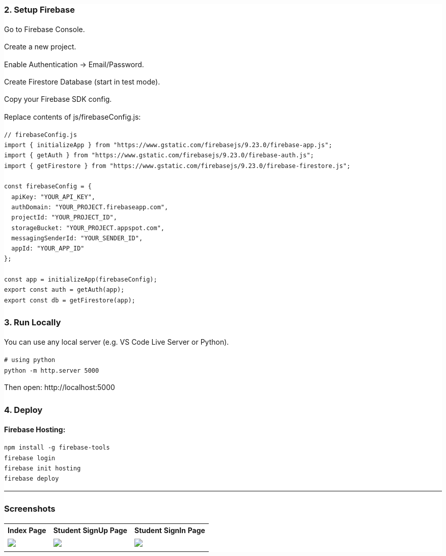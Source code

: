 ### 2. Setup Firebase

Go to Firebase Console.

Create a new project.

Enable Authentication → Email/Password.

Create Firestore Database (start in test mode).

Copy your Firebase SDK config.

Replace contents of js/firebaseConfig.js:

````
// firebaseConfig.js
import { initializeApp } from "https://www.gstatic.com/firebasejs/9.23.0/firebase-app.js";
import { getAuth } from "https://www.gstatic.com/firebasejs/9.23.0/firebase-auth.js";
import { getFirestore } from "https://www.gstatic.com/firebasejs/9.23.0/firebase-firestore.js";

const firebaseConfig = {
  apiKey: "YOUR_API_KEY",
  authDomain: "YOUR_PROJECT.firebaseapp.com",
  projectId: "YOUR_PROJECT_ID",
  storageBucket: "YOUR_PROJECT.appspot.com",
  messagingSenderId: "YOUR_SENDER_ID",
  appId: "YOUR_APP_ID"
};

const app = initializeApp(firebaseConfig);
export const auth = getAuth(app);
export const db = getFirestore(app);
````

### 3. Run Locally

You can use any local server (e.g. VS Code Live Server or Python).

````
# using python
python -m http.server 5000
````
Then open: http://localhost:5000

### 4. Deploy
**Firebase Hosting:**
````
npm install -g firebase-tools
firebase login
firebase init hosting
firebase deploy
````
----

### Screenshots
<table>
  <tr>
    <th> Index Page</th>
    <th> Student SignUp Page</th>
    <th> Student SignIn Page</th>
  </tr>
  <tr>
    <td><img src="public/images/image1.png" width="270"/> </td>
    <td><img src="public/images/image2.png" width="270"/> </td>
    <td><img src="public/images/image3.png" width="270"/> </td>